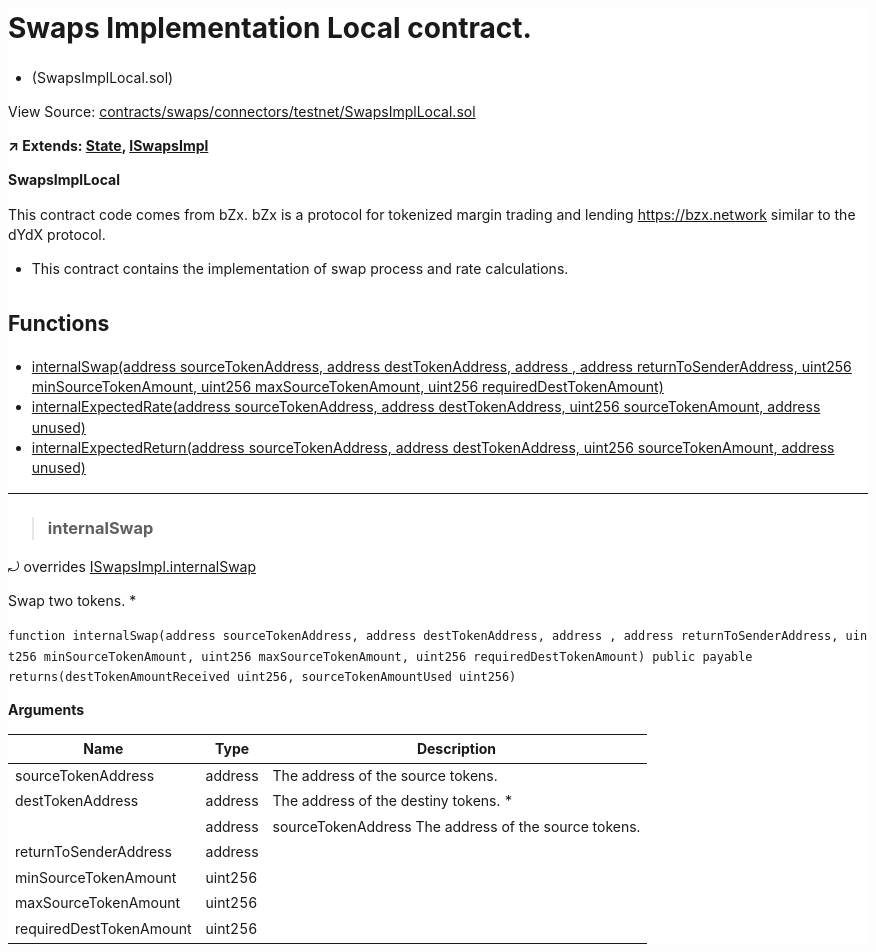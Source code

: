 # Swaps Implementation Local contract.
 * (SwapsImplLocal.sol)

View Source: [contracts/swaps/connectors/testnet/SwapsImplLocal.sol](../contracts/swaps/connectors/testnet/SwapsImplLocal.sol)

**↗ Extends: [State](State.md), [ISwapsImpl](ISwapsImpl.md)**

**SwapsImplLocal**

This contract code comes from bZx. bZx is a protocol for tokenized
margin trading and lending https://bzx.network similar to the dYdX protocol.
 * This contract contains the implementation of swap process and rate calculations.

## Functions

- [internalSwap(address sourceTokenAddress, address destTokenAddress, address , address returnToSenderAddress, uint256 minSourceTokenAmount, uint256 maxSourceTokenAmount, uint256 requiredDestTokenAmount)](#internalswap)
- [internalExpectedRate(address sourceTokenAddress, address destTokenAddress, uint256 sourceTokenAmount, address unused)](#internalexpectedrate)
- [internalExpectedReturn(address sourceTokenAddress, address destTokenAddress, uint256 sourceTokenAmount, address unused)](#internalexpectedreturn)

---    

> ### internalSwap

⤾ overrides [ISwapsImpl.internalSwap](ISwapsImpl.md#internalswap)

Swap two tokens.
     *

```solidity
function internalSwap(address sourceTokenAddress, address destTokenAddress, address , address returnToSenderAddress, uint256 minSourceTokenAmount, uint256 maxSourceTokenAmount, uint256 requiredDestTokenAmount) public payable
returns(destTokenAmountReceived uint256, sourceTokenAmountUsed uint256)
```

**Arguments**

| Name        | Type           | Description  |
| ------------- |------------- | -----|
| sourceTokenAddress | address | The address of the source tokens. | 
| destTokenAddress | address | The address of the destiny tokens.      * | 
|  | address | sourceTokenAddress The address of the source tokens. | 
| returnToSenderAddress | address |  | 
| minSourceTokenAmount | uint256 |  | 
| maxSourceTokenAmount | uint256 |  | 
| requiredDestTokenAmount | uint256 |  | 
